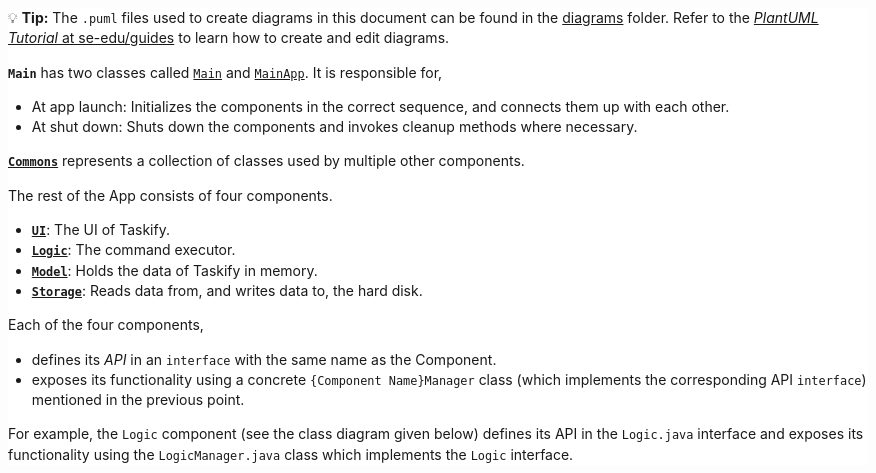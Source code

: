 <div markdown="span" class="alert alert-primary">

:bulb: **Tip:** The `.puml` files used to create diagrams in this document can be found in
the [diagrams](https://github.com/AY2021S2-CS2103T-W14-4/tp/tree/master/docs/diagrams) folder. Refer to the [_PlantUML
Tutorial_ at se-edu/guides](https://se-education.org/guides/tutorials/plantUml.html) to learn how to create and edit
diagrams.

</div>

**`Main`** has two classes
called [`Main`](https://github.com/AY2021S2-CS2103T-W14-4/tp/blob/master/src/main/java/seedu/taskify/Main.java)
and [`MainApp`](https://github.com/AY2021S2-CS2103T-W14-4/tp/blob/master/src/main/java/seedu/taskify/MainApp.java). It
is responsible for,

* At app launch: Initializes the components in the correct sequence, and connects them up with each other.
* At shut down: Shuts down the components and invokes cleanup methods where necessary.

[**`Commons`**](https://github.com/AY2021S2-CS2103T-W14-4/tp/tree/master/src/main/java/seedu/taskify/commons) represents a collection of classes used by multiple other components.

The rest of the App consists of four components.

* [**`UI`**](https://github.com/AY2021S2-CS2103T-W14-4/tp/tree/master/src/main/java/seedu/taskify/ui): The UI of Taskify.
* [**`Logic`**](https://github.com/AY2021S2-CS2103T-W14-4/tp/tree/master/src/main/java/seedu/taskify/logic): The command executor.
* [**`Model`**](https://github.com/AY2021S2-CS2103T-W14-4/tp/tree/master/src/main/java/seedu/taskify/model): Holds the data of Taskify in memory.
* [**`Storage`**](https://github.com/AY2021S2-CS2103T-W14-4/tp/tree/master/src/main/java/seedu/taskify/storage): Reads data from, and writes data to, the hard disk.

Each of the four components,

* defines its *API* in an `interface` with the same name as the Component.
* exposes its functionality using a concrete `{Component Name}Manager` class (which implements the corresponding
  API `interface`) mentioned in the previous point.

For example, the `Logic` component (see the class diagram given below) defines its API in the `Logic.java` interface
and exposes its functionality using the `LogicManager.java` class which implements the `Logic` interface.
